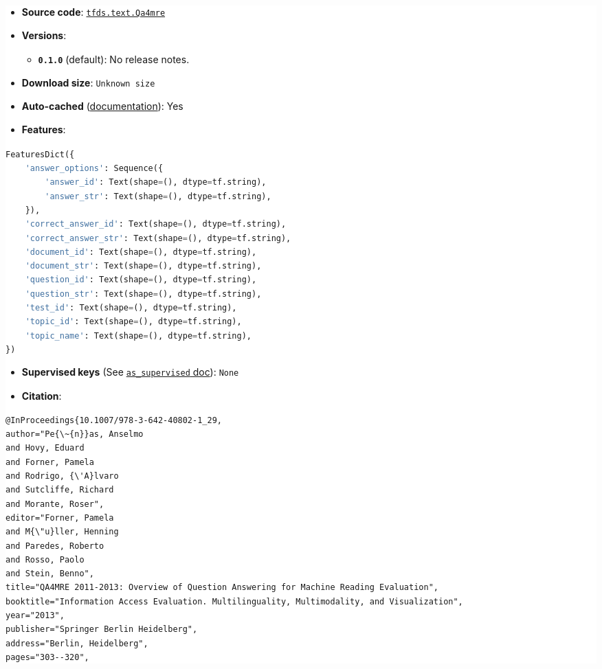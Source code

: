 *   **Source code**:
    [`tfds.text.Qa4mre`](https://github.com/tensorflow/datasets/tree/master/tensorflow_datasets/text/qa4mre.py)

*   **Versions**:

    *   **`0.1.0`** (default): No release notes.

*   **Download size**: `Unknown size`

*   **Auto-cached**
    ([documentation](https://www.tensorflow.org/datasets/performances#auto-caching)):
    Yes

*   **Features**:

```python
FeaturesDict({
    'answer_options': Sequence({
        'answer_id': Text(shape=(), dtype=tf.string),
        'answer_str': Text(shape=(), dtype=tf.string),
    }),
    'correct_answer_id': Text(shape=(), dtype=tf.string),
    'correct_answer_str': Text(shape=(), dtype=tf.string),
    'document_id': Text(shape=(), dtype=tf.string),
    'document_str': Text(shape=(), dtype=tf.string),
    'question_id': Text(shape=(), dtype=tf.string),
    'question_str': Text(shape=(), dtype=tf.string),
    'test_id': Text(shape=(), dtype=tf.string),
    'topic_id': Text(shape=(), dtype=tf.string),
    'topic_name': Text(shape=(), dtype=tf.string),
})
```

*   **Supervised keys** (See
    [`as_supervised` doc](https://www.tensorflow.org/datasets/api_docs/python/tfds/load#args)):
    `None`

*   **Citation**:

```
@InProceedings{10.1007/978-3-642-40802-1_29,
author="Pe{\~{n}}as, Anselmo
and Hovy, Eduard
and Forner, Pamela
and Rodrigo, {\'A}lvaro
and Sutcliffe, Richard
and Morante, Roser",
editor="Forner, Pamela
and M{\"u}ller, Henning
and Paredes, Roberto
and Rosso, Paolo
and Stein, Benno",
title="QA4MRE 2011-2013: Overview of Question Answering for Machine Reading Evaluation",
booktitle="Information Access Evaluation. Multilinguality, Multimodality, and Visualization",
year="2013",
publisher="Springer Berlin Heidelberg",
address="Berlin, Heidelberg",
pages="303--320",
```